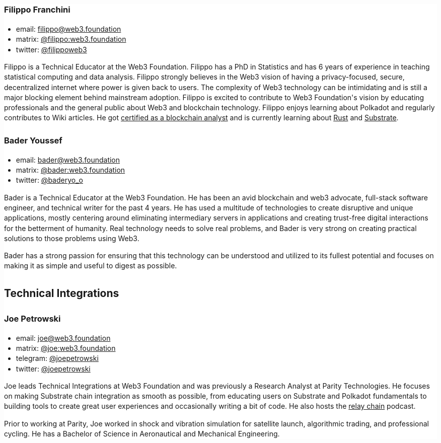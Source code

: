 ### Filippo Franchini

- email: [filippo@web3.foundation](mailto:filippo@web3.foundation)
- matrix: [@filippo:web3.foundation](https://matrix.to/#/@filippo:web3.foundation)
- twitter: [@filippoweb3](https://twitter.com/filippoweb3)

Filippo is a Technical Educator at the Web3 Foundation. Filippo has a PhD in Statistics and has 6
years of experience in teaching statistical computing and data analysis. Filippo strongly believes
in the Web3 vision of having a privacy-focused, secure, decentralized internet where power is given
back to users. The complexity of Web3 technology can be intimidating and is still a major blocking
element behind mainstream adoption. Filippo is excited to contribute to Web3 Foundation's vision by
educating professionals and the general public about Web3 and blockchain technology. Filippo enjoys
learning about Polkadot and regularly contributes to Wiki articles. He got
[certified as a blockchain analyst](https://www.credential.net/bad85935-7e6e-4b4a-9ed2-e96128bdb5e5)
and is currently learning about [Rust](https://www.rust-lang.org/) and
[Substrate](https://substrate.io/).

### Bader Youssef

- email: [bader@web3.foundation](mailto:bader@web3.foundation)
- matrix: [@bader:web3.foundation](https://matrix.to/#/@bader:web3.foundation)
- twitter: [@baderyo_o](https://twitter.com/baderyo_o)

Bader is a Technical Educator at the Web3 Foundation. He has been an avid blockchain and web3
advocate, full-stack software engineer, and technical writer for the past 4 years. He has used a
multitude of technologies to create disruptive and unique applications, mostly centering around
eliminating intermediary servers in applications and creating trust-free digital interactions for
the betterment of humanity. Real technology needs to solve real problems, and Bader is very strong
on creating practical solutions to those problems using Web3.

Bader has a strong passion for ensuring that this technology can be understood and utilized to its
fullest potential and focuses on making it as simple and useful to digest as possible.

## Technical Integrations

### Joe Petrowski

- email: [joe@web3.foundation](mailto:joe@web3.foundation)
- matrix: [@joe:web3.foundation](https://matrix.to/#/@joe:web3.foundation)
- telegram: [@joepetrowski](https://t.me/joepetrowski)
- twitter: [@joepetrowski](https://twitter.com/joepetrowski)

Joe leads Technical Integrations at Web3 Foundation and was previously a Research Analyst at Parity
Technologies. He focuses on making Substrate chain integration as smooth as possible, from educating
users on Substrate and Polkadot fundamentals to building tools to create great user experiences and
occasionally writing a bit of code. He also hosts the [relay chain](https://relaychain.fm) podcast.

Prior to working at Parity, Joe worked in shock and vibration simulation for satellite launch,
algorithmic trading, and professional cycling. He has a Bachelor of Science in Aeronautical and
Mechanical Engineering.
